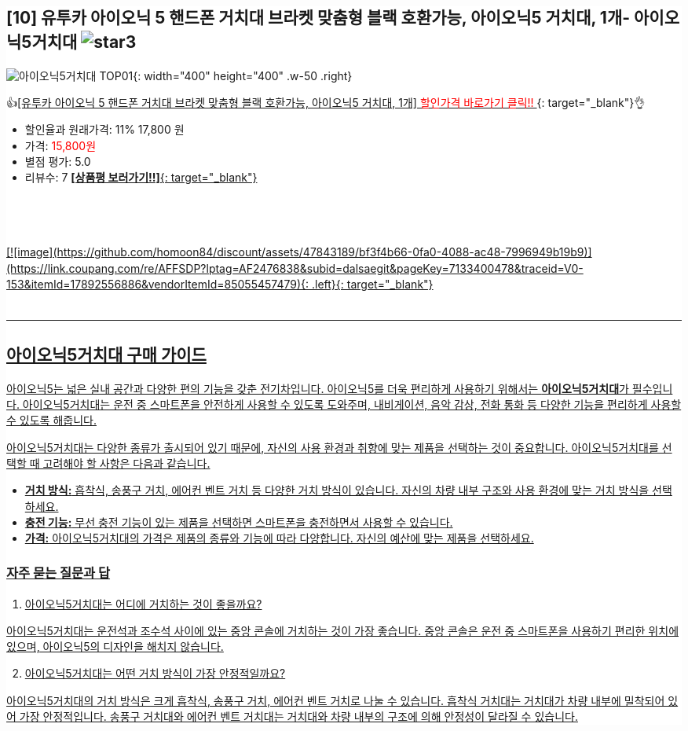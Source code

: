 
        
       
## [10] 유투카 아이오닉 5 핸드폰 거치대 브라켓 맞춤형 블랙 호환가능, 아이오닉5 거치대, 1개- 아이오닉5거치대  <img width="81" alt="star3" src="https://user-images.githubusercontent.com/78655692/151471989-9e21d7a8-a7b6-44b0-b598-2bb204b56b00.png">

![아이오닉5거치대 TOP01](https://thumbnail6.coupangcdn.com/thumbnails/remote/230x230ex/image/vendor_inventory/a6f4/1553a55206acef92cd082bae7eb9fbceb2b244c11e4414c0a3bcc917dd78.jpg){: width="400" height="400" .w-50 .right}


👍<a href="https://link.coupang.com/re/AFFSDP?lptag=AF2476838&subid=dalsaegit&pageKey=7133400478&traceid=V0-153&itemId=17892556886&vendorItemId=85055457479">[유투카 아이오닉 5 핸드폰 거치대 브라켓 맞춤형 블랙 호환가능, 아이오닉5 거치대, 1개]<font color=red> 할인가격 바로가기 클릭!! </font></a>{: target="_blank"}👌
<br>
- 할인율과 원래가격: 11%  17,800   원
- 가격: <span style='color:red'>15,800원</span>
- 별점 평가: 5.0
- 리뷰수: 7 <a href="https://link.coupang.com/re/AFFSDP?lptag=AF2476838&subid=dalsaegit&pageKey=7133400478&traceid=V0-153&itemId=17892556886&vendorItemId=85055457479"> <strong>[상품평 보러가기!!]</strong>{: target="_blank"}
<br>
<br>
<br>
[![image](https://github.com/homoon84/discount/assets/47843189/bf3f4b66-0fa0-4088-ac48-7996949b19b9)](https://link.coupang.com/re/AFFSDP?lptag=AF2476838&subid=dalsaegit&pageKey=7133400478&traceid=V0-153&itemId=17892556886&vendorItemId=85055457479){: .left}{: target="_blank"}
<br>
<br>

---
## 아이오닉5거치대 구매 가이드

아이오닉5는 넓은 실내 공간과 다양한 편의 기능을 갖춘 전기차입니다. 아이오닉5를 더욱 편리하게 사용하기 위해서는 **아이오닉5거치대**가 필수입니다. 아이오닉5거치대는 운전 중 스마트폰을 안전하게 사용할 수 있도록 도와주며, 내비게이션, 음악 감상, 전화 통화 등 다양한 기능을 편리하게 사용할 수 있도록 해줍니다.

아이오닉5거치대는 다양한 종류가 출시되어 있기 때문에, 자신의 사용 환경과 취향에 맞는 제품을 선택하는 것이 중요합니다. 아이오닉5거치대를 선택할 때 고려해야 할 사항은 다음과 같습니다.

* **거치 방식:** 흡착식, 송풍구 거치, 에어컨 벤트 거치 등 다양한 거치 방식이 있습니다. 자신의 차량 내부 구조와 사용 환경에 맞는 거치 방식을 선택하세요.
* **충전 기능:** 무선 충전 기능이 있는 제품을 선택하면 스마트폰을 충전하면서 사용할 수 있습니다.
* **가격:** 아이오닉5거치대의 가격은 제품의 종류와 기능에 따라 다양합니다. 자신의 예산에 맞는 제품을 선택하세요.

### 자주 묻는 질문과 답

1. 아이오닉5거치대는 어디에 거치하는 것이 좋을까요?

아이오닉5거치대는 운전석과 조수석 사이에 있는 중앙 콘솔에 거치하는 것이 가장 좋습니다. 중앙 콘솔은 운전 중 스마트폰을 사용하기 편리한 위치에 있으며, 아이오닉5의 디자인을 해치지 않습니다.

2. 아이오닉5거치대는 어떤 거치 방식이 가장 안정적일까요?

아이오닉5거치대의 거치 방식은 크게 흡착식, 송풍구 거치, 에어컨 벤트 거치로 나눌 수 있습니다. 흡착식 거치대는 거치대가 차량 내부에 밀착되어 있어 가장 안정적입니다. 송풍구 거치대와 에어컨 벤트 거치대는 거치대와 차량 내부의 구조에 의해 안정성이 달라질 수 있습니다.

